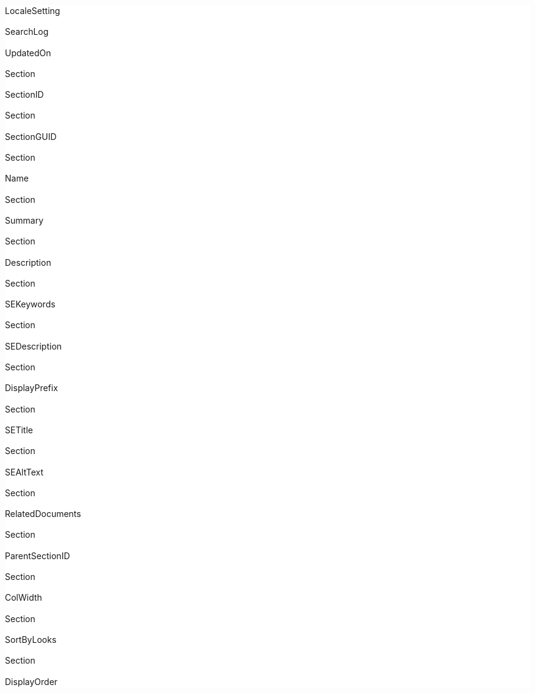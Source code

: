 LocaleSetting

SearchLog

UpdatedOn

Section

SectionID

Section

SectionGUID

Section

Name

Section

Summary

Section

Description

Section

SEKeywords

Section

SEDescription

Section

DisplayPrefix

Section

SETitle

Section

SEAltText

Section

RelatedDocuments

Section

ParentSectionID

Section

ColWidth

Section

SortByLooks

Section

DisplayOrder
